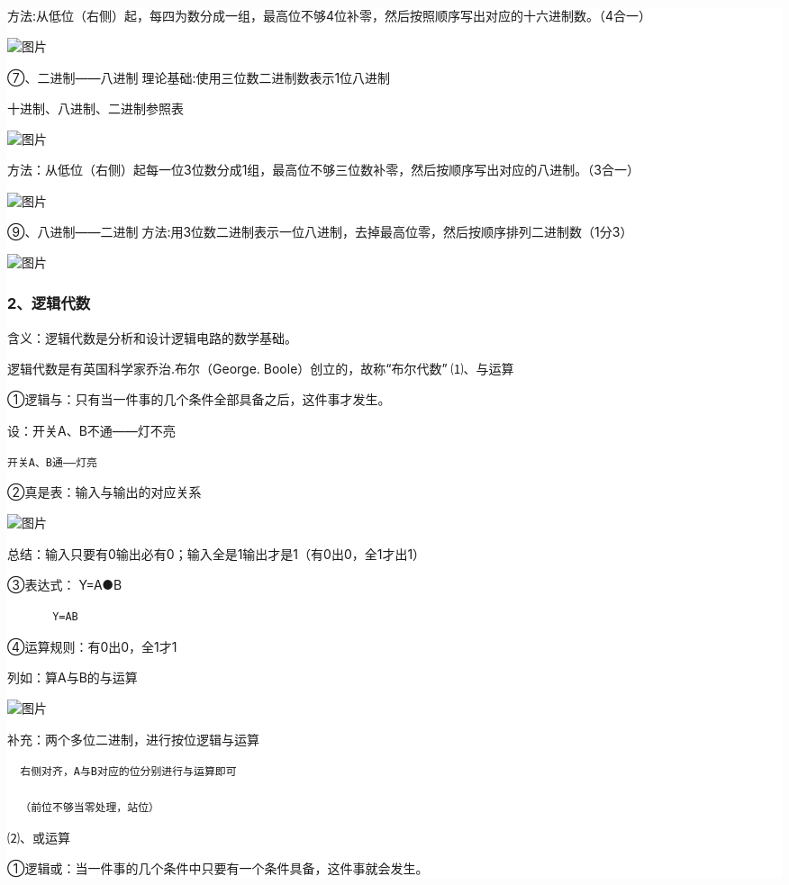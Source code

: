   方法:从低位（右侧）起，每四为数分成一组，最高位不够4位补零，然后按照顺序写出对应的十六进制数。（4合一）
  
  ![图片](https://hi-yee.github.io/coconut-blog/images/imageSoftwareTestingTheory/ct-13.png)
  
  ⑦、二进制——八进制
  理论基础:使用三位数二进制数表示1位八进制

  十进制、八进制、二进制参照表
  
   ![图片](https://hi-yee.github.io/coconut-blog/images/imageSoftwareTestingTheory/ct-14.png)
   
   方法：从低位（右侧）起每一位3位数分成1组，最高位不够三位数补零，然后按顺序写出对应的八进制。（3合一）

   ![图片](https://hi-yee.github.io/coconut-blog/images/imageSoftwareTestingTheory/ct-15.png)
  
  ⑨、八进制——二进制
  方法:用3位数二进制表示一位八进制，去掉最高位零，然后按顺序排列二进制数（1分3）
  
  ![图片](https://hi-yee.github.io/coconut-blog/images/imageSoftwareTestingTheory/ct-16.png)
  
  
### 2、逻辑代数
  含义：逻辑代数是分析和设计逻辑电路的数学基础。
  
  逻辑代数是有英国科学家乔治.布尔（George. Boole）创立的，故称“布尔代数”
  ⑴、与运算
  
  ①逻辑与：只有当一件事的几个条件全部具备之后，这件事才发生。
  
  设：开关A、B不通——灯不亮
  
    开关A、B通——灯亮
    
  ②真是表：输入与输出的对应关系
  
   ![图片](https://hi-yee.github.io/coconut-blog/images/imageSoftwareTestingTheory/ct-17.png)
   
  总结：输入只要有0输出必有0；输入全是1输出才是1（有0出0，全1才出1）
  
  ③表达式： Y=A●B
  
           Y=AB
           
  ④运算规则：有0出0，全1才1
  
  列如：算A与B的与运算
  
   ![图片](https://hi-yee.github.io/coconut-blog/images/imageSoftwareTestingTheory/ct-18.png)
   
   补充：两个多位二进制，进行按位逻辑与运算
     
      右侧对齐，A与B对应的位分别进行与运算即可
      
      （前位不够当零处理，站位）
   
   ⑵、或运算
   
   ①逻辑或：当一件事的几个条件中只要有一个条件具备，这件事就会发生。
   
